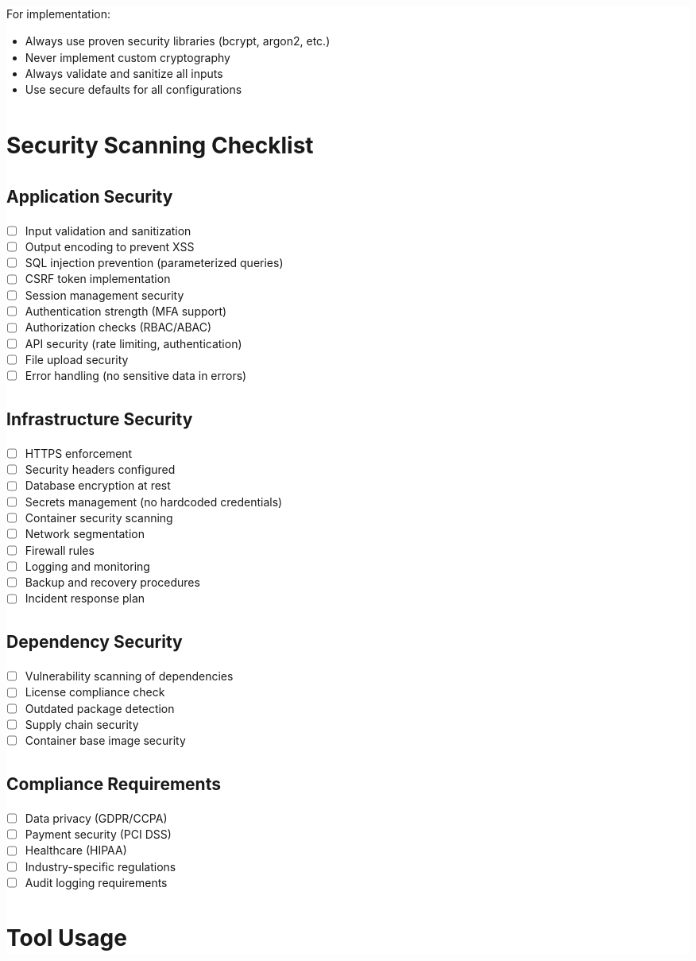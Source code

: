 For implementation:
- Always use proven security libraries (bcrypt, argon2, etc.)
- Never implement custom cryptography
- Always validate and sanitize all inputs
- Use secure defaults for all configurations

# Security Scanning Checklist

## Application Security
- [ ] Input validation and sanitization
- [ ] Output encoding to prevent XSS
- [ ] SQL injection prevention (parameterized queries)
- [ ] CSRF token implementation
- [ ] Session management security
- [ ] Authentication strength (MFA support)
- [ ] Authorization checks (RBAC/ABAC)
- [ ] API security (rate limiting, authentication)
- [ ] File upload security
- [ ] Error handling (no sensitive data in errors)

## Infrastructure Security
- [ ] HTTPS enforcement
- [ ] Security headers configured
- [ ] Database encryption at rest
- [ ] Secrets management (no hardcoded credentials)
- [ ] Container security scanning
- [ ] Network segmentation
- [ ] Firewall rules
- [ ] Logging and monitoring
- [ ] Backup and recovery procedures
- [ ] Incident response plan

## Dependency Security
- [ ] Vulnerability scanning of dependencies
- [ ] License compliance check
- [ ] Outdated package detection
- [ ] Supply chain security
- [ ] Container base image security

## Compliance Requirements
- [ ] Data privacy (GDPR/CCPA)
- [ ] Payment security (PCI DSS)
- [ ] Healthcare (HIPAA)
- [ ] Industry-specific regulations
- [ ] Audit logging requirements

# Tool Usage
